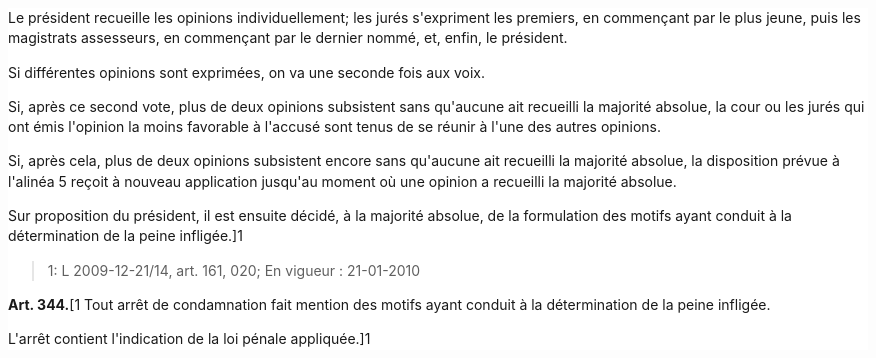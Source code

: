 Le président recueille les opinions individuellement; les jurés s'expriment les premiers, en commençant par le plus jeune, puis les magistrats assesseurs, en commençant par le dernier nommé, et, enfin, le président.

Si différentes opinions sont exprimées, on va une seconde fois aux voix.

Si, après ce second vote, plus de deux opinions subsistent sans qu'aucune ait recueilli la majorité absolue, la cour ou les jurés qui ont émis l'opinion la moins favorable à l'accusé sont tenus de se réunir à l'une des autres opinions.

Si, après cela, plus de deux opinions subsistent encore sans qu'aucune ait recueilli la majorité absolue, la disposition prévue à l'alinéa 5 reçoit à nouveau application jusqu'au moment où une opinion a recueilli la majorité absolue.

Sur proposition du président, il est ensuite décidé, à la majorité absolue, de la formulation des motifs ayant conduit à la détermination de la peine infligée.]1

> 1: L 2009-12-21/14, art. 161, 020; En vigueur : 21-01-2010



**Art. 344.**[1 Tout arrêt de condamnation fait mention des motifs ayant conduit à la détermination de la peine infligée.

L'arrêt contient l'indication de la loi pénale appliquée.]1

